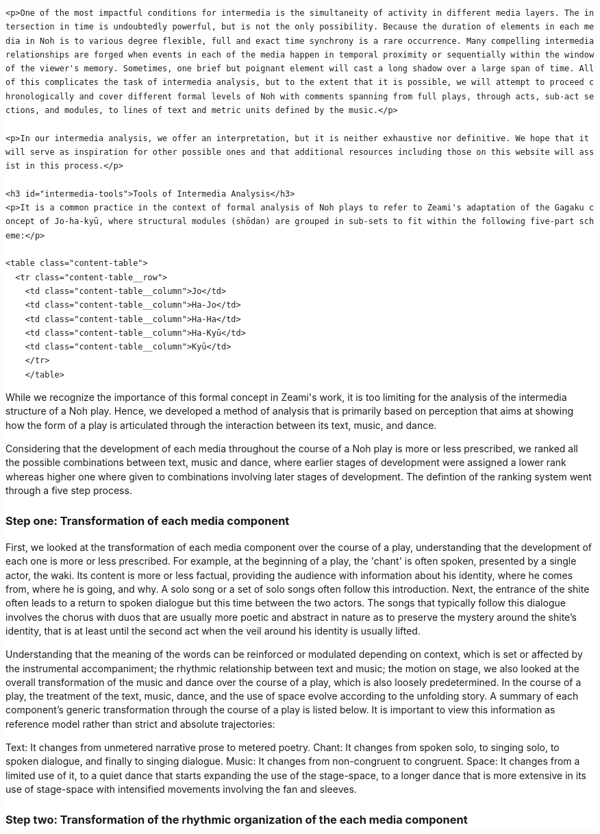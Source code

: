     <p>One of the most impactful conditions for intermedia is the simultaneity of activity in different media layers. The intersection in time is undoubtedly powerful, but is not the only possibility. Because the duration of elements in each media in Noh is to various degree flexible, full and exact time synchrony is a rare occurrence. Many compelling intermedia relationships are forged when events in each of the media happen in temporal proximity or sequentially within the window of the viewer's memory. Sometimes, one brief but poignant element will cast a long shadow over a large span of time. All of this complicates the task of intermedia analysis, but to the extent that it is possible, we will attempt to proceed chronologically and cover different formal levels of Noh with comments spanning from full plays, through acts, sub-act sections, and modules, to lines of text and metric units defined by the music.</p>

    <p>In our intermedia analysis, we offer an interpretation, but it is neither exhaustive nor definitive. We hope that it will serve as inspiration for other possible ones and that additional resources including those on this website will assist in this process.</p>

    <h3 id="intermedia-tools">Tools of Intermedia Analysis</h3>
    <p>It is a common practice in the context of formal analysis of Noh plays to refer to Zeami's adaptation of the Gagaku concept of Jo-ha-kyū, where structural modules (shōdan) are grouped in sub-sets to fit within the following five-part scheme:</p>

    <table class="content-table">
      <tr class="content-table__row">
        <td class="content-table__column">Jo</td>
        <td class="content-table__column">Ha-Jo</td>
        <td class="content-table__column">Ha-Ha</td>
        <td class="content-table__column">Ha-Kyū</td>
        <td class="content-table__column">Kyū</td>
        </tr>
        </table>
  <p>  While we recognize the importance of this formal concept in Zeami's work, it is too limiting for the analysis of the intermedia structure of a Noh play.
    Hence, we developed a method of analysis that is primarily based on perception that aims at showing how the form of a play is articulated through the interaction between its text, music, and dance.</p>
    <p>Considering that the development of each media throughout the course of a Noh play is more or less prescribed, we ranked all the possible combinations between text, music and dance, where earlier stages of development were assigned a lower rank whereas higher one where given to combinations involving later stages of development. The defintion of the ranking system went through a five step process.</p>
    <h3>Step one: Transformation of each media component</h3>
    <p>First, we looked at the transformation of each media component over the course of a play, understanding that the development of each one is more or less prescribed.  For example, at the beginning of a play, the 'chant' is often spoken, presented by a single actor, the waki. Its content is more or less factual, providing the audience with information about his identity, where he comes from, where he is going, and why. A solo song or a set of solo songs often follow this introduction. Next, the entrance of the shite often leads to a return to spoken dialogue but this time between the two actors. The songs that typically follow this dialogue involves the chorus with duos that are usually more poetic and abstract in nature as to preserve the mystery around the shite’s identity, that is at least until the second act when the veil around his identity is usually lifted.</p>
    <p>Understanding that the meaning of the words can be reinforced or modulated depending on context, which is set or affected by the instrumental accompaniment; the rhythmic relationship between text and music; the motion on stage, we also looked at the overall transformation of the music and dance over the course of a play, which is also loosely predetermined. In the course of a play, the treatment of the text, music, dance, and the use of space evolve according to the unfolding story. A summary of each component’s generic transformation through the course of a play is listed below. It is important to view this information as reference model rather than strict and absolute trajectories:</p>
    <p>Text:      It changes from unmetered narrative prose to metered poetry.
    Chant:   It changes from spoken solo, to singing solo, to spoken dialogue, and finally to singing dialogue.
    Music:  It changes from non-congruent to congruent.
    Space:   It changes from a limited use of it, to a quiet dance that starts expanding the use of the stage-space, to a longer dance that is more extensive in its use of stage-space with intensified movements involving the fan and sleeves.</p>
    <h3>Step two: Transformation of the rhythmic organization of the each media component</h3>